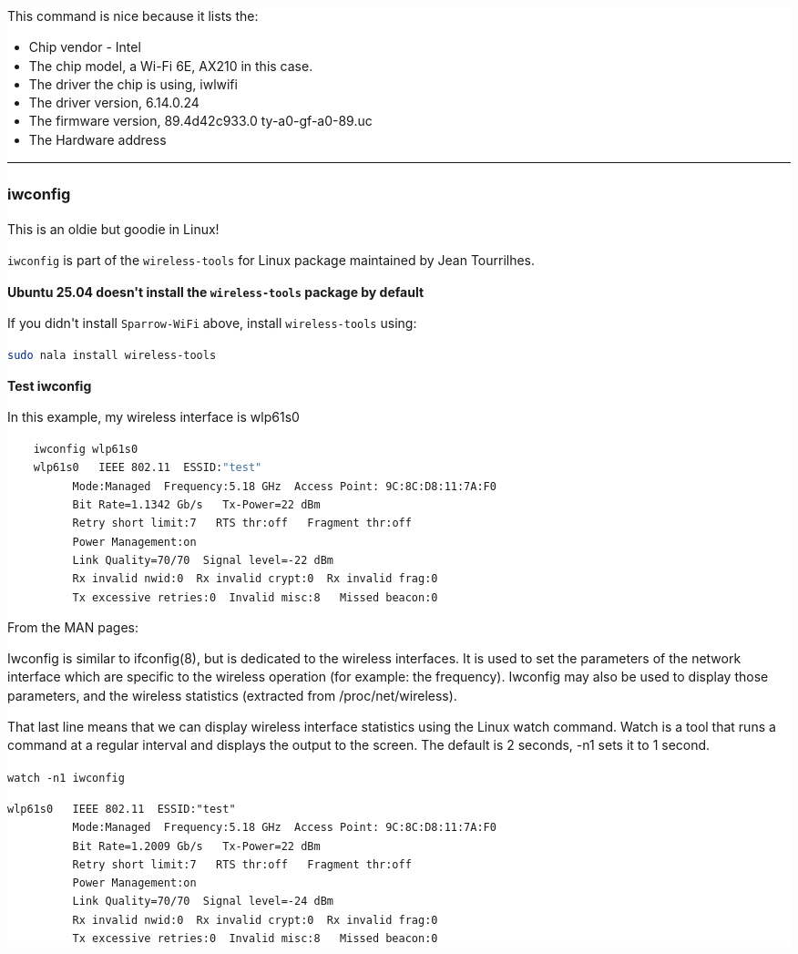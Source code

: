 This command is nice because it lists the:

- Chip vendor - Intel
- The chip model, a Wi-Fi 6E, AX210 in this case.
- The driver the chip is using, iwlwifi
- The driver version, 6.14.0.24
- The firmware version, 89.4d42c933.0 ty-a0-gf-a0-89.uc
- The Hardware address

----------------------------------------------------------------

### iwconfig

This is an oldie but goodie in Linux!

`iwconfig` is part of the `wireless-tools` for Linux package maintained by Jean Tourrilhes.

**Ubuntu 25.04 doesn't install the `wireless-tools` package by default**

If you didn't install `Sparrow-WiFi` above, install `wireless-tools` using:

```bash
sudo nala install wireless-tools
```

**Test iwconfig**

In this example, my wireless interface is wlp61s0

```bash
    iwconfig wlp61s0
    wlp61s0   IEEE 802.11  ESSID:"test"
          Mode:Managed  Frequency:5.18 GHz  Access Point: 9C:8C:D8:11:7A:F0
          Bit Rate=1.1342 Gb/s   Tx-Power=22 dBm
          Retry short limit:7   RTS thr:off   Fragment thr:off
          Power Management:on
          Link Quality=70/70  Signal level=-22 dBm
          Rx invalid nwid:0  Rx invalid crypt:0  Rx invalid frag:0
          Tx excessive retries:0  Invalid misc:8   Missed beacon:0
```

From the MAN pages:

Iwconfig is similar to ifconfig(8), but is dedicated to the wireless interfaces. It is used to set the parameters of the network interface which are specific to the wireless operation (for example: the frequency). Iwconfig may also be used to display those parameters, and the wireless statistics (extracted from /proc/net/wireless).

That last line means that we can display wireless interface statistics using the Linux watch command. Watch is a tool that runs a command at a regular interval and displays the output to the screen. The default is 2 seconds, -n1 sets it to 1 second.

`watch -n1 iwconfig`

```text
wlp61s0   IEEE 802.11  ESSID:"test"
          Mode:Managed  Frequency:5.18 GHz  Access Point: 9C:8C:D8:11:7A:F0
          Bit Rate=1.2009 Gb/s   Tx-Power=22 dBm
          Retry short limit:7   RTS thr:off   Fragment thr:off
          Power Management:on
          Link Quality=70/70  Signal level=-24 dBm
          Rx invalid nwid:0  Rx invalid crypt:0  Rx invalid frag:0
          Tx excessive retries:0  Invalid misc:8   Missed beacon:0
```
